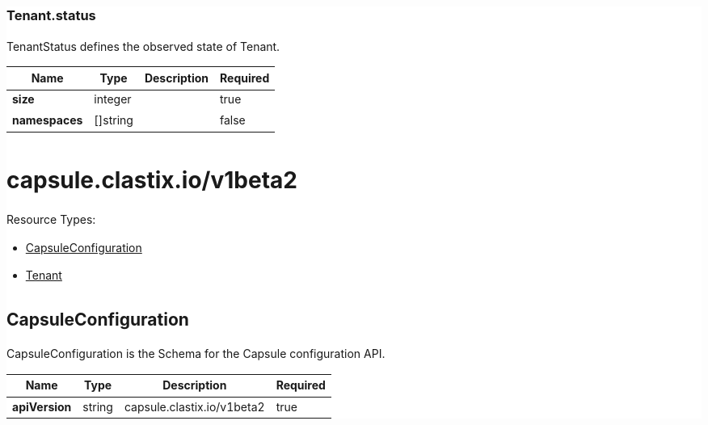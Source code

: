 
### Tenant.status



TenantStatus defines the observed state of Tenant.

<table>
    <thead>
        <tr>
            <th>Name</th>
            <th>Type</th>
            <th>Description</th>
            <th>Required</th>
        </tr>
    </thead>
    <tbody><tr>
        <td><b>size</b></td>
        <td>integer</td>
        <td>
          <br/>
        </td>
        <td>true</td>
      </tr><tr>
        <td><b>namespaces</b></td>
        <td>[]string</td>
        <td>
          <br/>
        </td>
        <td>false</td>
      </tr></tbody>
</table>

# capsule.clastix.io/v1beta2

Resource Types:

- [CapsuleConfiguration](#capsuleconfiguration)

- [Tenant](#tenant)




## CapsuleConfiguration






CapsuleConfiguration is the Schema for the Capsule configuration API.

<table>
    <thead>
        <tr>
            <th>Name</th>
            <th>Type</th>
            <th>Description</th>
            <th>Required</th>
        </tr>
    </thead>
    <tbody><tr>
      <td><b>apiVersion</b></td>
      <td>string</td>
      <td>capsule.clastix.io/v1beta2</td>
      <td>true</td>
      </tr>
      <tr>